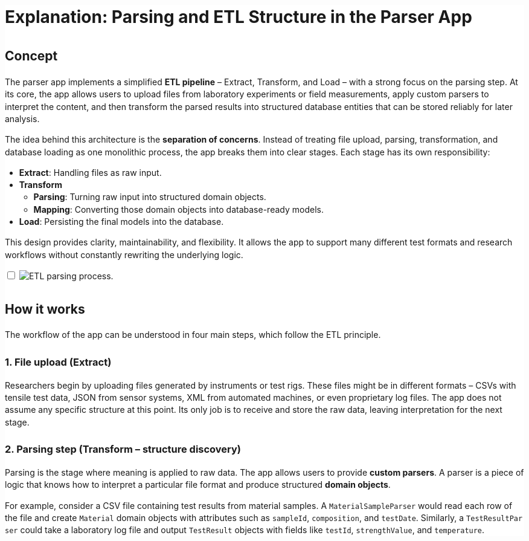 # Explanation: Parsing and ETL Structure in the Parser App

## Concept

The parser app implements a simplified **ETL pipeline** – Extract, Transform, and Load – with a strong focus on the parsing step. At its core, the app allows users to upload files from laboratory experiments or field measurements, apply custom parsers to interpret the content, and then transform the parsed results into structured database entities that can be stored reliably for later analysis.

The idea behind this architecture is the **separation of concerns**. Instead of treating file upload, parsing, transformation, and database loading as one monolithic process, the app breaks them into clear stages. Each stage has its own responsibility:

- **Extract**: Handling files as raw input.
- **Transform**
    - **Parsing**: Turning raw input into structured domain objects.
    - **Mapping**: Converting those domain objects into database-ready models.
- **Load**: Persisting the final models into the database.

This design provides clarity, maintainability, and flexibility. It allows the app to support many different test formats and research workflows without constantly rewriting the underlying logic.

<div class="click-zoom">
    <label>
        <input type="checkbox">
        <img src="../../assets/parsing/ETLParsingNewColors.drawio.svg" alt="ETL parsing process." width="70%" title="Click to zoom in">
    </label>
</div>


## How it works

The workflow of the app can be understood in four main steps, which follow the ETL principle.

### 1. File upload (Extract)
Researchers begin by uploading files generated by instruments or test rigs. These files might be in different formats – CSVs with tensile test data, JSON from sensor systems, XML from automated machines, or even proprietary log files. The app does not assume any specific structure at this point. Its only job is to receive and store the raw data, leaving interpretation for the next stage.

### 2. Parsing step (Transform – structure discovery)
Parsing is the stage where meaning is applied to raw data. The app allows users to provide **custom parsers**. A parser is a piece of logic that knows how to interpret a particular file format and produce structured **domain objects**.

For example, consider a CSV file containing test results from material samples. A `MaterialSampleParser` would read each row of the file and create `Material` domain objects with attributes such as `sampleId`, `composition`, and `testDate`. Similarly, a `TestResultParser` could take a laboratory log file and output `TestResult` objects with fields like `testId`, `strengthValue`, and `temperature`.
